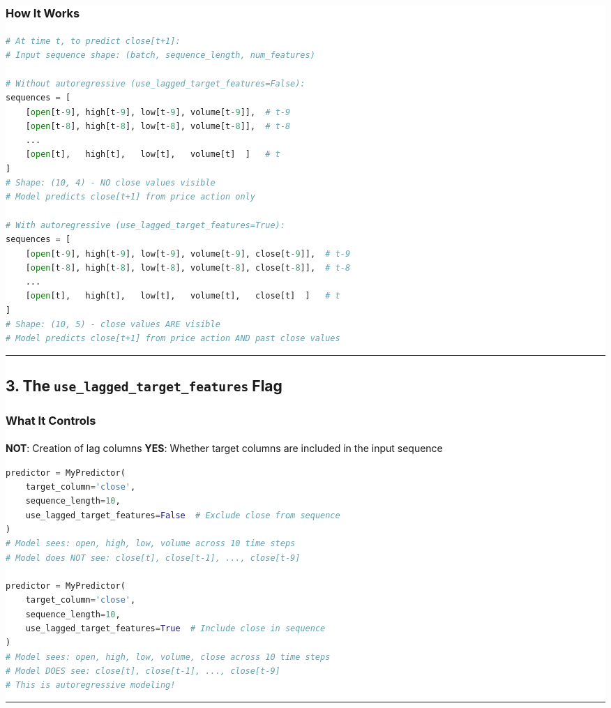 ### How It Works

```python
# At time t, to predict close[t+1]:
# Input sequence shape: (batch, sequence_length, num_features)

# Without autoregressive (use_lagged_target_features=False):
sequences = [
    [open[t-9], high[t-9], low[t-9], volume[t-9]],  # t-9
    [open[t-8], high[t-8], low[t-8], volume[t-8]],  # t-8
    ...
    [open[t],   high[t],   low[t],   volume[t]  ]   # t
]
# Shape: (10, 4) - NO close values visible
# Model predicts close[t+1] from price action only

# With autoregressive (use_lagged_target_features=True):
sequences = [
    [open[t-9], high[t-9], low[t-9], volume[t-9], close[t-9]],  # t-9
    [open[t-8], high[t-8], low[t-8], volume[t-8], close[t-8]],  # t-8
    ...
    [open[t],   high[t],   low[t],   volume[t],   close[t]  ]   # t
]
# Shape: (10, 5) - close values ARE visible
# Model predicts close[t+1] from price action AND past close values
```

---

## 3. The `use_lagged_target_features` Flag

### What It Controls

**NOT**: Creation of lag columns
**YES**: Whether target columns are included in the input sequence

```python
predictor = MyPredictor(
    target_column='close',
    sequence_length=10,
    use_lagged_target_features=False  # Exclude close from sequence
)
# Model sees: open, high, low, volume across 10 time steps
# Model does NOT see: close[t], close[t-1], ..., close[t-9]

predictor = MyPredictor(
    target_column='close',
    sequence_length=10,
    use_lagged_target_features=True  # Include close in sequence
)
# Model sees: open, high, low, volume, close across 10 time steps
# Model DOES see: close[t], close[t-1], ..., close[t-9]
# This is autoregressive modeling!
```

---